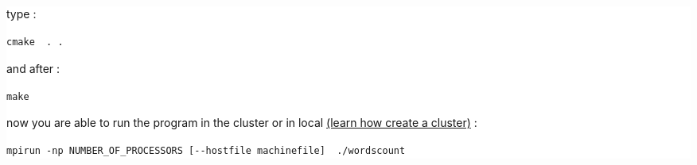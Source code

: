 type :

`cmake  . .`

and after :

 `make`

now you are able to run the program in the cluster or in local [(learn how create a cluster)](https://github.com/Armando1514/MPI-for-AWS-EC2) :

`mpirun -np NUMBER_OF_PROCESSORS [--hostfile machinefile]  ./wordscount`





